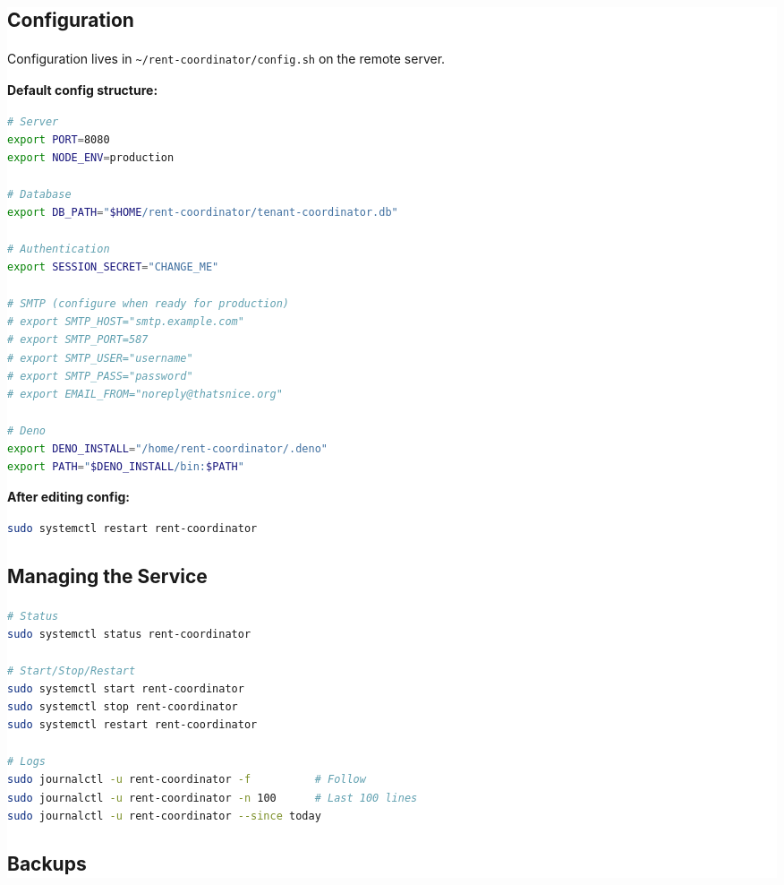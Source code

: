 ## Configuration

Configuration lives in `~/rent-coordinator/config.sh` on the remote server.

**Default config structure:**
```bash
# Server
export PORT=8080
export NODE_ENV=production

# Database
export DB_PATH="$HOME/rent-coordinator/tenant-coordinator.db"

# Authentication
export SESSION_SECRET="CHANGE_ME"

# SMTP (configure when ready for production)
# export SMTP_HOST="smtp.example.com"
# export SMTP_PORT=587
# export SMTP_USER="username"
# export SMTP_PASS="password"
# export EMAIL_FROM="noreply@thatsnice.org"

# Deno
export DENO_INSTALL="/home/rent-coordinator/.deno"
export PATH="$DENO_INSTALL/bin:$PATH"
```

**After editing config:**
```bash
sudo systemctl restart rent-coordinator
```

## Managing the Service

```bash
# Status
sudo systemctl status rent-coordinator

# Start/Stop/Restart
sudo systemctl start rent-coordinator
sudo systemctl stop rent-coordinator
sudo systemctl restart rent-coordinator

# Logs
sudo journalctl -u rent-coordinator -f          # Follow
sudo journalctl -u rent-coordinator -n 100      # Last 100 lines
sudo journalctl -u rent-coordinator --since today
```

## Backups
